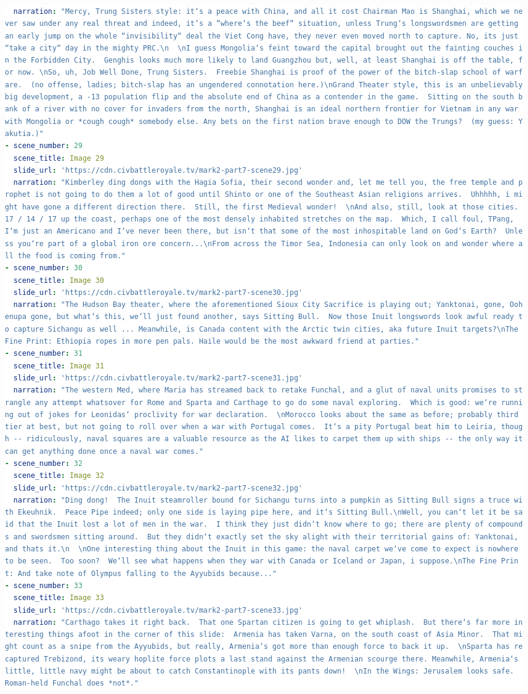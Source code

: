 ```yaml
  narration: "Mercy, Trung Sisters style: it‘s a peace with China, and all it cost Chairman Mao is Shanghai, which we never saw under any real threat and indeed, it‘s a “where‘s the beef“ situation, unless Trung‘s longswordsmen are getting an early jump on the whole “invisibility“ deal the Viet Cong have, they never even moved north to capture. No, its just “take a city“ day in the mighty PRC.\n  \nI guess Mongolia‘s feint toward the capital brought out the fainting couches in the Forbidden City.  Genghis looks much more likely to land Guangzhou but, well, at least Shanghai is off the table, for now. \nSo, uh, Job Well Done, Trung Sisters.  Freebie Shanghai is proof of the power of the bitch-slap school of warfare.  (no offense, ladies; bitch-slap has an ungendered connotation here.)\nGrand Theater style, this is an unbelievably big development, a -13 population flip and the absolute end of China as a contender in the game.  Sitting on the south bank of a river with no cover for invaders from the north, Shanghai is an ideal northern frontier for Vietnam in any war with Mongolia or *cough cough* somebody else. Any bets on the first nation brave enough to DOW the Trungs?  (my guess: Yakutia.)"
- scene_number: 29
  scene_title: Image 29
  slide_url: 'https://cdn.civbattleroyale.tv/mark2-part7-scene29.jpg'
  narration: "Kimberley ding dongs with the Hagia Sofia, their second wonder and, let me tell you, the free temple and prophet is not going to do them a lot of good until Shinto or one of the Southeast Asian religions arrives.  Uhhhhh, i might have gone a different direction there.  Still, the first Medieval wonder!  \nAnd also, still, look at those cities.  17 / 14 / 17 up the coast, perhaps one of the most densely inhabited stretches on the map.  Which, I call foul, TPang, I‘m just an Americano and I‘ve never been there, but isn‘t that some of the most inhospitable land on God‘s Earth?  Unless you‘re part of a global iron ore concern...\nFrom across the Timor Sea, Indonesia can only look on and wonder where all the food is coming from."
- scene_number: 30
  scene_title: Image 30
  slide_url: 'https://cdn.civbattleroyale.tv/mark2-part7-scene30.jpg'
  narration: "The Hudson Bay theater, where the aforementioned Sioux City Sacrifice is playing out; Yanktonai, gone, Oohenupa gone, but what‘s this, we‘ll just found another, says Sitting Bull.  Now those Inuit longswords look awful ready to capture Sichangu as well ... Meanwhile, is Canada content with the Arctic twin cities, aka future Inuit targets?\nThe Fine Print: Ethiopia ropes in more pen pals. Haile would be the most awkward friend at parties."
- scene_number: 31
  scene_title: Image 31
  slide_url: 'https://cdn.civbattleroyale.tv/mark2-part7-scene31.jpg'
  narration: "The western Med, where Maria has streamed back to retake Funchal, and a glut of naval units promises to strangle any attempt whatsover for Rome and Sparta and Carthage to go do some naval exploring.  Which is good: we‘re running out of jokes for Leonidas‘ proclivity for war declaration.  \nMorocco looks about the same as before; probably third tier at best, but not going to roll over when a war with Portugal comes.  It‘s a pity Portugal beat him to Leiria, though -- ridiculously, naval squares are a valuable resource as the AI likes to carpet them up with ships -- the only way it can get anything done once a naval war comes."
- scene_number: 32
  scene_title: Image 32
  slide_url: 'https://cdn.civbattleroyale.tv/mark2-part7-scene32.jpg'
  narration: "Ding dong!  The Inuit steamroller bound for Sichangu turns into a pumpkin as Sitting Bull signs a truce with Ekeuhnik.  Peace Pipe indeed; only one side is laying pipe here, and it‘s Sitting Bull.\nWell, you can‘t let it be said that the Inuit lost a lot of men in the war.  I think they just didn‘t know where to go; there are plenty of compounds and swordsmen sitting around.  But they didn‘t exactly set the sky alight with their territorial gains of: Yanktonai, and thats it.\n  \nOne interesting thing about the Inuit in this game: the naval carpet we‘ve come to expect is nowhere to be seen.  Too soon?  We‘ll see what happens when they war with Canada or Iceland or Japan, i suppose.\nThe Fine Print: And take note of Olympus falling to the Ayyubids because..."
- scene_number: 33
  scene_title: Image 33
  slide_url: 'https://cdn.civbattleroyale.tv/mark2-part7-scene33.jpg'
  narration: "Carthago takes it right back.  That one Spartan citizen is going to get whiplash.  But there‘s far more interesting things afoot in the corner of this slide:  Armenia has taken Varna, on the south coast of Asia Minor.  That might count as a snipe from the Ayyubids, but really, Armenia‘s got more than enough force to back it up.  \nSparta has recaptured Trebizond, its weary hoplite force plots a last stand against the Armenian scourge there. Meanwhile, Armenia‘s little, little navy might be about to catch Constantinople with its pants down!  \nIn the Wings: Jerusalem looks safe.  Roman-held Funchal does *not*."
```